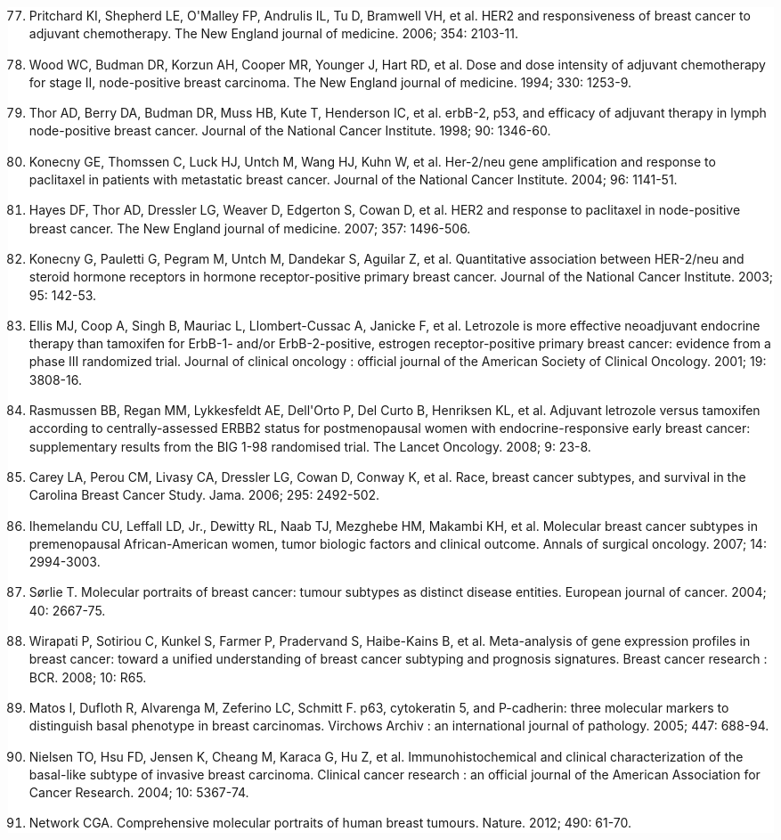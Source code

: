 77. Pritchard KI, Shepherd LE, O'Malley FP, Andrulis IL, Tu D, Bramwell VH, et al. HER2 and responsiveness of breast cancer to adjuvant chemotherapy. The New England journal of medicine. 2006; 354: 2103-11.

78. Wood WC, Budman DR, Korzun AH, Cooper MR, Younger J, Hart RD, et al. Dose and dose intensity of adjuvant chemotherapy for stage II, node-positive breast carcinoma. The New England journal of medicine. 1994; 330: 1253-9.

79. Thor AD, Berry DA, Budman DR, Muss HB, Kute T, Henderson IC, et al. erbB-2, p53, and efficacy of adjuvant therapy in lymph node-positive breast cancer. Journal of the National Cancer Institute. 1998; 90: 1346-60.

80. Konecny GE, Thomssen C, Luck HJ, Untch M, Wang HJ, Kuhn W, et al. Her-2/neu gene amplification and response to paclitaxel in patients with metastatic breast cancer. Journal of the National Cancer Institute. 2004; 96: 1141-51.

81. Hayes DF, Thor AD, Dressler LG, Weaver D, Edgerton S, Cowan D, et al. HER2 and response to paclitaxel in node-positive breast cancer. The New England journal of medicine. 2007; 357: 1496-506.

82. Konecny G, Pauletti G, Pegram M, Untch M, Dandekar S, Aguilar Z, et al. Quantitative association between HER-2/neu and steroid hormone receptors in hormone receptor-positive primary breast cancer. Journal of the National Cancer Institute. 2003; 95: 142-53.

83. Ellis MJ, Coop A, Singh B, Mauriac L, Llombert-Cussac A, Janicke F, et al. Letrozole is more effective neoadjuvant endocrine therapy than tamoxifen for ErbB-1- and/or ErbB-2-positive, estrogen receptor-positive primary breast cancer: evidence from a phase III randomized trial. Journal of clinical oncology : official journal of the American Society of Clinical Oncology. 2001; 19: 3808-16.

84. Rasmussen BB, Regan MM, Lykkesfeldt AE, Dell'Orto P, Del Curto B, Henriksen KL, et al. Adjuvant letrozole versus tamoxifen according to centrally-assessed ERBB2 status for postmenopausal women with endocrine-responsive early breast cancer: supplementary results from the BIG 1-98 randomised trial. The Lancet Oncology. 2008; 9: 23-8.

85. Carey LA, Perou CM, Livasy CA, Dressler LG, Cowan D, Conway K, et al. Race, breast cancer subtypes, and survival in the Carolina Breast Cancer Study. Jama. 2006; 295: 2492-502.

86. Ihemelandu CU, Leffall LD, Jr., Dewitty RL, Naab TJ, Mezghebe HM, Makambi KH, et al. Molecular breast cancer subtypes in premenopausal African-American women, tumor biologic factors and clinical outcome. Annals of surgical oncology. 2007; 14: 2994-3003.

87. Sørlie T. Molecular portraits of breast cancer: tumour subtypes as distinct disease entities. European journal of cancer. 2004; 40: 2667-75.

88. Wirapati P, Sotiriou C, Kunkel S, Farmer P, Pradervand S, Haibe-Kains B, et al. Meta-analysis of gene expression profiles in breast cancer: toward a unified understanding of breast cancer subtyping and prognosis signatures. Breast cancer research : BCR. 2008; 10: R65.

89. Matos I, Dufloth R, Alvarenga M, Zeferino LC, Schmitt F. p63, cytokeratin 5, and P-cadherin: three molecular markers to distinguish basal phenotype in breast carcinomas. Virchows Archiv : an international journal of pathology. 2005; 447: 688-94.

90. Nielsen TO, Hsu FD, Jensen K, Cheang M, Karaca G, Hu Z, et al. Immunohistochemical and clinical characterization of the basal-like subtype of invasive breast carcinoma. Clinical cancer research : an official journal of the American Association for Cancer Research. 2004; 10: 5367-74.

91. Network CGA. Comprehensive molecular portraits of human breast tumours. Nature. 2012; 490: 61-70.
